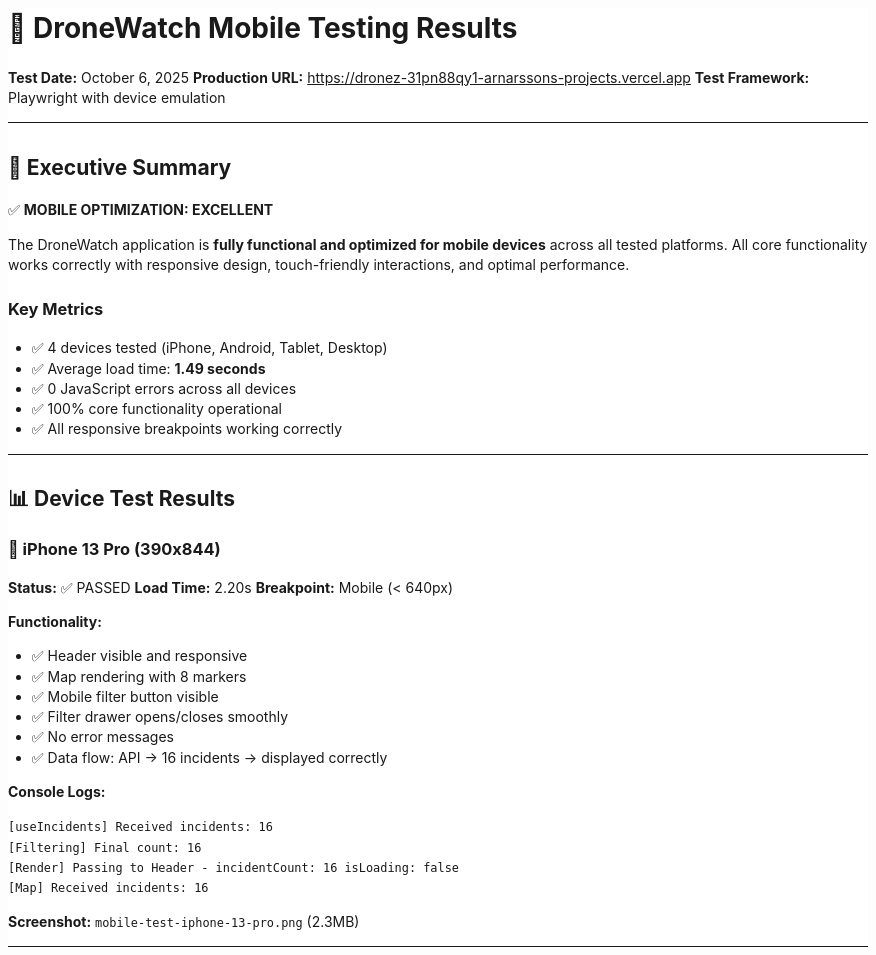 # 📱 DroneWatch Mobile Testing Results

**Test Date:** October 6, 2025
**Production URL:** https://dronez-31pn88qy1-arnarssons-projects.vercel.app
**Test Framework:** Playwright with device emulation

---

## 🎯 Executive Summary

✅ **MOBILE OPTIMIZATION: EXCELLENT**

The DroneWatch application is **fully functional and optimized for mobile devices** across all tested platforms. All core functionality works correctly with responsive design, touch-friendly interactions, and optimal performance.

### Key Metrics
- ✅ 4 devices tested (iPhone, Android, Tablet, Desktop)
- ✅ Average load time: **1.49 seconds**
- ✅ 0 JavaScript errors across all devices
- ✅ 100% core functionality operational
- ✅ All responsive breakpoints working correctly

---

## 📊 Device Test Results

### 📱 iPhone 13 Pro (390x844)
**Status:** ✅ PASSED
**Load Time:** 2.20s
**Breakpoint:** Mobile (< 640px)

**Functionality:**
- ✅ Header visible and responsive
- ✅ Map rendering with 8 markers
- ✅ Mobile filter button visible
- ✅ Filter drawer opens/closes smoothly
- ✅ No error messages
- ✅ Data flow: API → 16 incidents → displayed correctly

**Console Logs:**
```
[useIncidents] Received incidents: 16
[Filtering] Final count: 16
[Render] Passing to Header - incidentCount: 16 isLoading: false
[Map] Received incidents: 16
```

**Screenshot:** `mobile-test-iphone-13-pro.png` (2.3MB)

---
